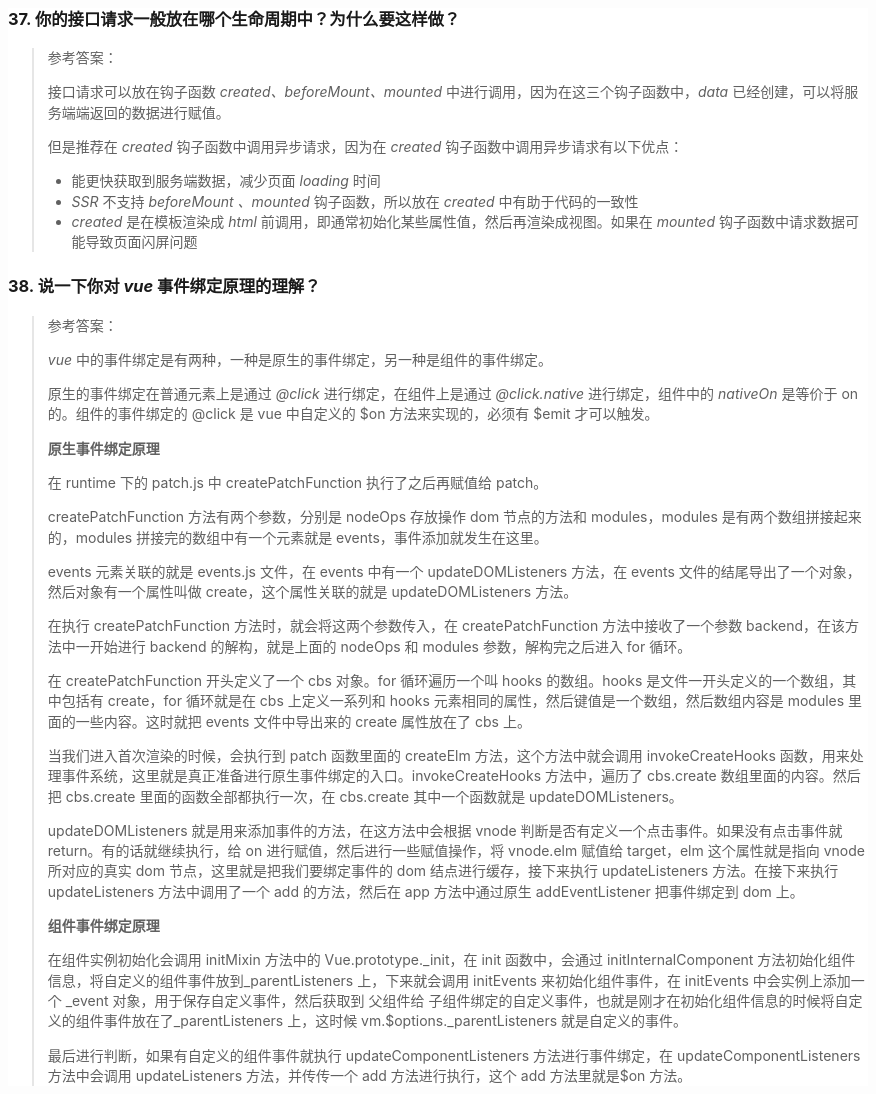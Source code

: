 ### 37. **你的接口请求一般放在哪个生命周期中？为什么要这样做？**

> 参考答案：
>
> 接口请求可以放在钩子函数 _created、beforeMount、mounted_ 中进行调用，因为在这三个钩子函数中，_data_ 已经创建，可以将服务端端返回的数据进行赋值。
>
> 但是推荐在 _created_ 钩子函数中调用异步请求，因为在 _created_ 钩子函数中调用异步请求有以下优点：
>
> - 能更快获取到服务端数据，减少页面 _loading_ 时间
> - _SSR_ 不支持 _beforeMount 、mounted_ 钩子函数，所以放在 _created_ 中有助于代码的一致性
> - _created_ 是在模板渲染成 _html_ 前调用，即通常初始化某些属性值，然后再渲染成视图。如果在 _mounted_ 钩子函数中请求数据可能导致页面闪屏问题

### 38. **说一下你对 _vue_ 事件绑定原理的理解？**

> 参考答案：
>
> _vue_ 中的事件绑定是有两种，一种是原生的事件绑定，另一种是组件的事件绑定。
>
> 原生的事件绑定在普通元素上是通过 _@click_ 进行绑定，在组件上是通过 _@click.native_ 进行绑定，组件中的 _nativeOn_ 是等价于 on 的。组件的事件绑定的 @click 是 vue 中自定义的 $on 方法来实现的，必须有 $emit 才可以触发。
>
> **原生事件绑定原理**
>
> 在 runtime 下的 patch.js 中 createPatchFunction 执行了之后再赋值给 patch。
>
> createPatchFunction 方法有两个参数，分别是 nodeOps 存放操作 dom 节点的方法和 modules，modules 是有两个数组拼接起来的，modules 拼接完的数组中有一个元素就是 events，事件添加就发生在这里。
>
> events 元素关联的就是 events.js 文件，在 events 中有一个 updateDOMListeners 方法，在 events 文件的结尾导出了一个对象，然后对象有一个属性叫做 create，这个属性关联的就是 updateDOMListeners 方法。
>
> 在执行 createPatchFunction 方法时，就会将这两个参数传入，在 createPatchFunction 方法中接收了一个参数 backend，在该方法中一开始进行 backend 的解构，就是上面的 nodeOps 和 modules 参数，解构完之后进入 for 循环。
>
> 在 createPatchFunction 开头定义了一个 cbs 对象。for 循环遍历一个叫 hooks 的数组。hooks 是文件一开头定义的一个数组，其中包括有 create，for 循环就是在 cbs 上定义一系列和 hooks 元素相同的属性，然后键值是一个数组，然后数组内容是 modules 里面的一些内容。这时就把 events 文件中导出来的 create 属性放在了 cbs 上。
>
> 当我们进入首次渲染的时候，会执行到 patch 函数里面的 createElm 方法，这个方法中就会调用 invokeCreateHooks 函数，用来处理事件系统，这里就是真正准备进行原生事件绑定的入口。invokeCreateHooks 方法中，遍历了 cbs.create 数组里面的内容。然后把 cbs.create 里面的函数全部都执行一次，在 cbs.create 其中一个函数就是 updateDOMListeners。
>
> updateDOMListeners 就是用来添加事件的方法，在这方法中会根据 vnode 判断是否有定义一个点击事件。如果没有点击事件就 return。有的话就继续执行，给 on 进行赋值，然后进行一些赋值操作，将 vnode.elm 赋值给 target，elm 这个属性就是指向 vnode 所对应的真实 dom 节点，这里就是把我们要绑定事件的 dom 结点进行缓存，接下来执行 updateListeners 方法。在接下来执行 updateListeners 方法中调用了一个 add 的方法，然后在 app 方法中通过原生 addEventListener 把事件绑定到 dom 上。
>
> **组件事件绑定原理**
>
> 在组件实例初始化会调用 initMixin 方法中的 Vue.prototype.\_init，在 init 函数中，会通过 initInternalComponent 方法初始化组件信息，将自定义的组件事件放到\_parentListeners 上，下来就会调用 initEvents 来初始化组件事件，在 initEvents 中会实例上添加一个 \_event 对象，用于保存自定义事件，然后获取到 父组件给 子组件绑定的自定义事件，也就是刚才在初始化组件信息的时候将自定义的组件事件放在了\_parentListeners 上，这时候 vm.$options.\_parentListeners 就是自定义的事件。
>
> 最后进行判断，如果有自定义的组件事件就执行 updateComponentListeners 方法进行事件绑定，在 updateComponentListeners 方法中会调用 updateListeners 方法，并传传一个 add 方法进行执行，这个 add 方法里就是$on 方法。
